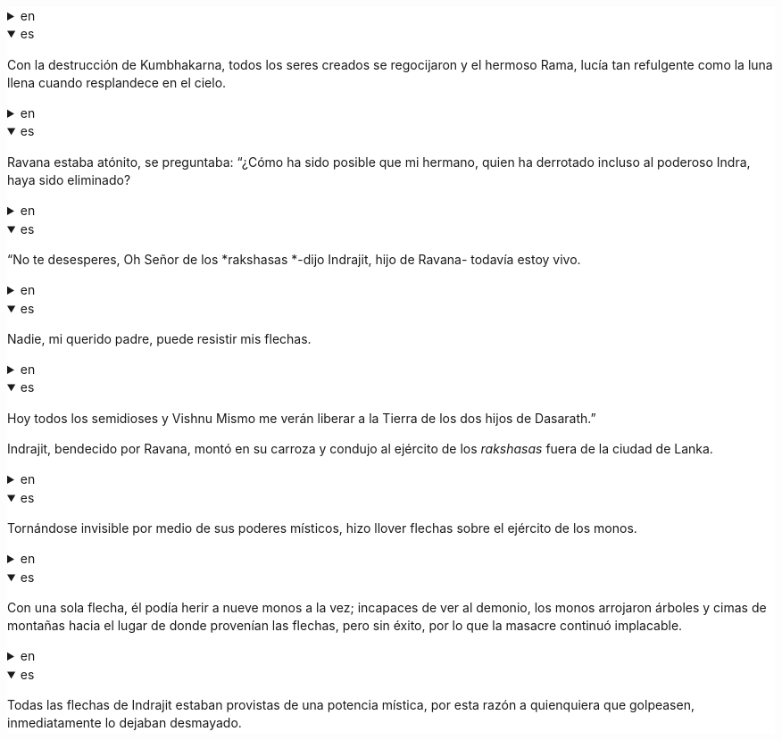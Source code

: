 <details><summary>en</summary></details>

<details open><summary>es</summary>

Con la destrucción de Kumbhakarna, todos los seres creados se regocijaron y el hermoso Rama, lucía tan refulgente como la luna llena cuando resplandece en el cielo.
</details>

<details><summary>en</summary></details>

<details open><summary>es</summary>

Ravana estaba atónito, se preguntaba: “¿Cómo ha sido posible que mi hermano, quien ha derrotado incluso al poderoso Indra, haya sido eliminado?
</details>

<details><summary>en</summary></details>

<details open><summary>es</summary>

“No te desesperes, Oh Señor de los *rakshasas *-dijo Indrajit, hijo de Ravana- todavía estoy vivo.
</details>

<details><summary>en</summary></details>

<details open><summary>es</summary>

Nadie, mi querido padre, puede resistir mis flechas.
</details>

<details><summary>en</summary></details>

<details open><summary>es</summary>

Hoy todos los semidioses y Vishnu Mismo me verán liberar a la Tierra de los dos hijos de Dasarath.”

Indrajit, bendecido por Ravana, montó en su carroza y condujo al ejército de los *rakshasas* fuera de la ciudad de Lanka.
</details>

<details><summary>en</summary></details>

<details open><summary>es</summary>

Tornándose invisible por medio de sus poderes místicos, hizo llover flechas sobre el ejército de los monos.
</details>

<details><summary>en</summary></details>

<details open><summary>es</summary>

Con una sola flecha, él podía herir a nueve monos a la vez; incapaces de ver al demonio, los monos arrojaron árboles y cimas de montañas hacia el lugar de donde provenían las flechas, pero sin éxito, por lo que la masacre continuó implacable.
</details>

<details><summary>en</summary></details>

<details open><summary>es</summary>

Todas las flechas de Indrajit estaban provistas de una potencia mística, por esta razón a quienquiera que golpeasen, inmediatamente lo dejaban desmayado.
</details>
